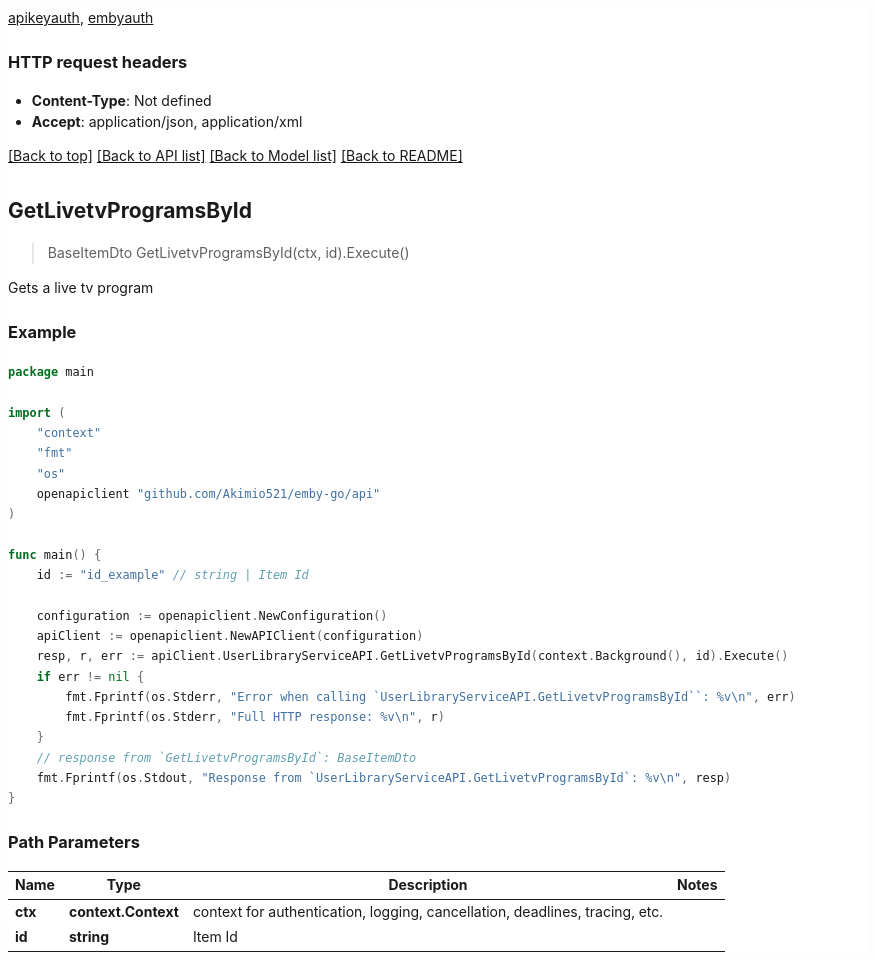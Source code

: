 [apikeyauth](../README.md#apikeyauth), [embyauth](../README.md#embyauth)

### HTTP request headers

- **Content-Type**: Not defined
- **Accept**: application/json, application/xml

[[Back to top]](#) [[Back to API list]](../README.md#documentation-for-api-endpoints)
[[Back to Model list]](../README.md#documentation-for-models)
[[Back to README]](../README.md)


## GetLivetvProgramsById

> BaseItemDto GetLivetvProgramsById(ctx, id).Execute()

Gets a live tv program



### Example

```go
package main

import (
	"context"
	"fmt"
	"os"
	openapiclient "github.com/Akimio521/emby-go/api"
)

func main() {
	id := "id_example" // string | Item Id

	configuration := openapiclient.NewConfiguration()
	apiClient := openapiclient.NewAPIClient(configuration)
	resp, r, err := apiClient.UserLibraryServiceAPI.GetLivetvProgramsById(context.Background(), id).Execute()
	if err != nil {
		fmt.Fprintf(os.Stderr, "Error when calling `UserLibraryServiceAPI.GetLivetvProgramsById``: %v\n", err)
		fmt.Fprintf(os.Stderr, "Full HTTP response: %v\n", r)
	}
	// response from `GetLivetvProgramsById`: BaseItemDto
	fmt.Fprintf(os.Stdout, "Response from `UserLibraryServiceAPI.GetLivetvProgramsById`: %v\n", resp)
}
```

### Path Parameters


Name | Type | Description  | Notes
------------- | ------------- | ------------- | -------------
**ctx** | **context.Context** | context for authentication, logging, cancellation, deadlines, tracing, etc.
**id** | **string** | Item Id | 

